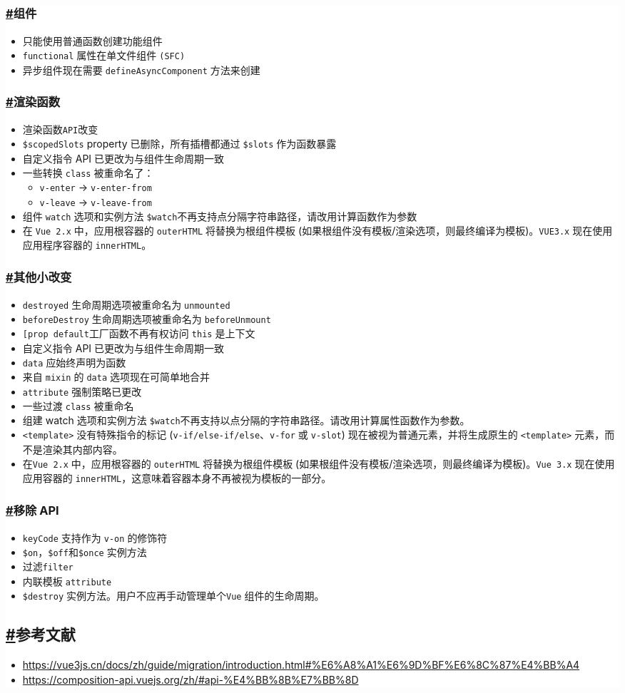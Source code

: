 ### [#](https://vue3js.cn/interview/vue/vue3_vue2.html#%E7%BB%84%E4%BB%B6)组件

- 只能使用普通函数创建功能组件
- `functional` 属性在单文件组件 `(SFC)`
- 异步组件现在需要 `defineAsyncComponent` 方法来创建

### [#](https://vue3js.cn/interview/vue/vue3_vue2.html#%E6%B8%B2%E6%9F%93%E5%87%BD%E6%95%B0)渲染函数

- 渲染函数`API`改变
- `$scopedSlots` property 已删除，所有插槽都通过 `$slots` 作为函数暴露
- 自定义指令 API 已更改为与组件生命周期一致
- 一些转换 `class` 被重命名了：
    - `v-enter` -> `v-enter-from`
    - `v-leave` -> `v-leave-from`
- 组件 `watch` 选项和实例方法 `$watch`不再支持点分隔字符串路径，请改用计算函数作为参数
- 在 `Vue 2.x` 中，应用根容器的 `outerHTML` 将替换为根组件模板 (如果根组件没有模板/渲染选项，则最终编译为模板)。`VUE3.x` 现在使用应用程序容器的 `innerHTML`。

### [#](https://vue3js.cn/interview/vue/vue3_vue2.html#%E5%85%B6%E4%BB%96%E5%B0%8F%E6%94%B9%E5%8F%98)其他小改变

- `destroyed` 生命周期选项被重命名为 `unmounted`
- `beforeDestroy` 生命周期选项被重命名为 `beforeUnmount`
- `[prop default`工厂函数不再有权访问 `this` 是上下文
- 自定义指令 API 已更改为与组件生命周期一致
- `data` 应始终声明为函数
- 来自 `mixin` 的 `data` 选项现在可简单地合并
- `attribute` 强制策略已更改
- 一些过渡 `class` 被重命名
- 组建 watch 选项和实例方法 `$watch`不再支持以点分隔的字符串路径。请改用计算属性函数作为参数。
- `<template>` 没有特殊指令的标记 (`v-if/else-if/else`、`v-for` 或 `v-slot`) 现在被视为普通元素，并将生成原生的 `<template>` 元素，而不是渲染其内部内容。
- 在`Vue 2.x` 中，应用根容器的 `outerHTML` 将替换为根组件模板 (如果根组件没有模板/渲染选项，则最终编译为模板)。`Vue 3.x` 现在使用应用容器的 `innerHTML`，这意味着容器本身不再被视为模板的一部分。

### [#](https://vue3js.cn/interview/vue/vue3_vue2.html#%E7%A7%BB%E9%99%A4-api)移除 API

- `keyCode` 支持作为 `v-on` 的修饰符
- `$on`，`$off`和`$once` 实例方法
- 过滤`filter`
- 内联模板 `attribute`
- `$destroy` 实例方法。用户不应再手动管理单个`Vue` 组件的生命周期。

## [#](https://vue3js.cn/interview/vue/vue3_vue2.html#%E5%8F%82%E8%80%83%E6%96%87%E7%8C%AE)参考文献

- https://vue3js.cn/docs/zh/guide/migration/introduction.html#%E6%A8%A1%E6%9D%BF%E6%8C%87%E4%BB%A4
- https://composition-api.vuejs.org/zh/#api-%E4%BB%8B%E7%BB%8D